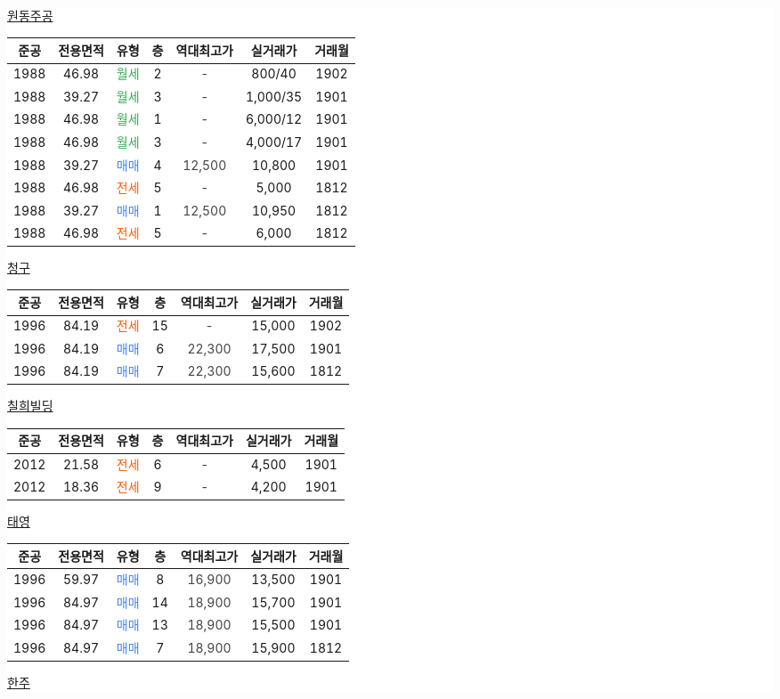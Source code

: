 
[원동주공](https://search.naver.com/search.naver?query=%EA%B2%BD%EA%B8%B0%EB%8F%84+%EC%98%A4%EC%82%B0%EC%8B%9C+%EC%9B%90%EB%8F%99+%EC%9B%90%EB%8F%99%EC%A3%BC%EA%B3%B5)

|준공|전용면적|유형|층|역대최고가|실거래가|거래월|
|:---:|:---:|:---:|:---:|:---:|:---:|:---:|
|1988|46.98|<span style="color:#34a853">월세</span>|2|<span style="color:#444444">-</span>|800/40|1902|
|1988|39.27|<span style="color:#34a853">월세</span>|3|<span style="color:#444444">-</span>|1,000/35|1901|
|1988|46.98|<span style="color:#34a853">월세</span>|1|<span style="color:#444444">-</span>|6,000/12|1901|
|1988|46.98|<span style="color:#34a853">월세</span>|3|<span style="color:#444444">-</span>|4,000/17|1901|
|1988|39.27|<span style="color:#4285f3">매매</span>|4|<span style="color:#444444">12,500</span>|10,800|1901|
|1988|46.98|<span style="color:#ff5a00">전세</span>|5|<span style="color:#444444">-</span>|5,000|1812|
|1988|39.27|<span style="color:#4285f3">매매</span>|1|<span style="color:#444444">12,500</span>|10,950|1812|
|1988|46.98|<span style="color:#ff5a00">전세</span>|5|<span style="color:#444444">-</span>|6,000|1812|

[청구](https://search.naver.com/search.naver?query=%EA%B2%BD%EA%B8%B0%EB%8F%84+%EC%98%A4%EC%82%B0%EC%8B%9C+%EC%9B%90%EB%8F%99+%EC%B2%AD%EA%B5%AC)

|준공|전용면적|유형|층|역대최고가|실거래가|거래월|
|:---:|:---:|:---:|:---:|:---:|:---:|:---:|
|1996|84.19|<span style="color:#ff5a00">전세</span>|15|<span style="color:#444444">-</span>|15,000|1902|
|1996|84.19|<span style="color:#4285f3">매매</span>|6|<span style="color:#444444">22,300</span>|17,500|1901|
|1996|84.19|<span style="color:#4285f3">매매</span>|7|<span style="color:#444444">22,300</span>|15,600|1812|

[칠희빌딩](https://search.naver.com/search.naver?query=%EA%B2%BD%EA%B8%B0%EB%8F%84+%EC%98%A4%EC%82%B0%EC%8B%9C+%EC%9B%90%EB%8F%99+%EC%B9%A0%ED%9D%AC%EB%B9%8C%EB%94%A9)

|준공|전용면적|유형|층|역대최고가|실거래가|거래월|
|:---:|:---:|:---:|:---:|:---:|:---:|:---:|
|2012|21.58|<span style="color:#ff5a00">전세</span>|6|<span style="color:#444444">-</span>|4,500|1901|
|2012|18.36|<span style="color:#ff5a00">전세</span>|9|<span style="color:#444444">-</span>|4,200|1901|

[태영](https://search.naver.com/search.naver?query=%EA%B2%BD%EA%B8%B0%EB%8F%84+%EC%98%A4%EC%82%B0%EC%8B%9C+%EC%9B%90%EB%8F%99+%ED%83%9C%EC%98%81)

|준공|전용면적|유형|층|역대최고가|실거래가|거래월|
|:---:|:---:|:---:|:---:|:---:|:---:|:---:|
|1996|59.97|<span style="color:#4285f3">매매</span>|8|<span style="color:#444444">16,900</span>|13,500|1901|
|1996|84.97|<span style="color:#4285f3">매매</span>|14|<span style="color:#444444">18,900</span>|15,700|1901|
|1996|84.97|<span style="color:#4285f3">매매</span>|13|<span style="color:#444444">18,900</span>|15,500|1901|
|1996|84.97|<span style="color:#4285f3">매매</span>|7|<span style="color:#444444">18,900</span>|15,900|1812|

[한주](https://search.naver.com/search.naver?query=%EA%B2%BD%EA%B8%B0%EB%8F%84+%EC%98%A4%EC%82%B0%EC%8B%9C+%EC%9B%90%EB%8F%99+%ED%95%9C%EC%A3%BC)
